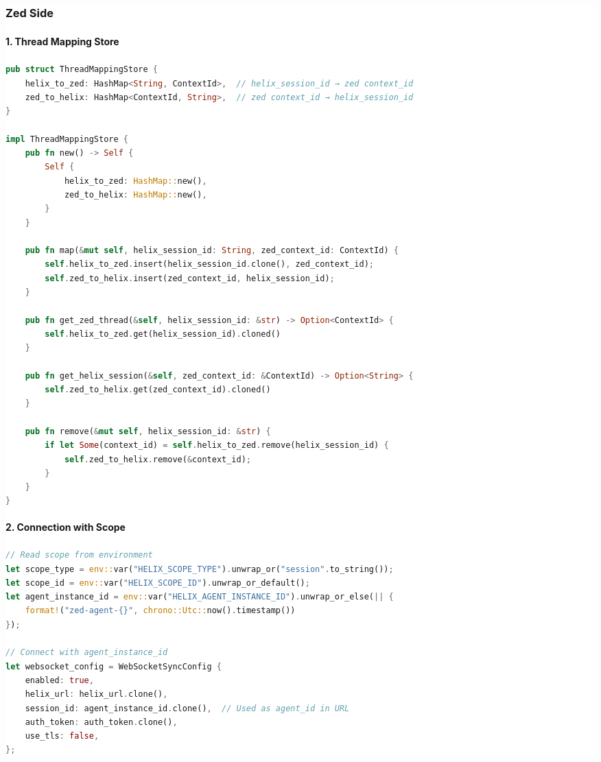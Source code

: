 ### Zed Side

#### 1. Thread Mapping Store

```rust
pub struct ThreadMappingStore {
    helix_to_zed: HashMap<String, ContextId>,  // helix_session_id → zed context_id
    zed_to_helix: HashMap<ContextId, String>,  // zed context_id → helix_session_id
}

impl ThreadMappingStore {
    pub fn new() -> Self {
        Self {
            helix_to_zed: HashMap::new(),
            zed_to_helix: HashMap::new(),
        }
    }
    
    pub fn map(&mut self, helix_session_id: String, zed_context_id: ContextId) {
        self.helix_to_zed.insert(helix_session_id.clone(), zed_context_id);
        self.zed_to_helix.insert(zed_context_id, helix_session_id);
    }
    
    pub fn get_zed_thread(&self, helix_session_id: &str) -> Option<ContextId> {
        self.helix_to_zed.get(helix_session_id).cloned()
    }
    
    pub fn get_helix_session(&self, zed_context_id: &ContextId) -> Option<String> {
        self.zed_to_helix.get(zed_context_id).cloned()
    }
    
    pub fn remove(&mut self, helix_session_id: &str) {
        if let Some(context_id) = self.helix_to_zed.remove(helix_session_id) {
            self.zed_to_helix.remove(&context_id);
        }
    }
}
```

#### 2. Connection with Scope

```rust
// Read scope from environment
let scope_type = env::var("HELIX_SCOPE_TYPE").unwrap_or("session".to_string());
let scope_id = env::var("HELIX_SCOPE_ID").unwrap_or_default();
let agent_instance_id = env::var("HELIX_AGENT_INSTANCE_ID").unwrap_or_else(|| {
    format!("zed-agent-{}", chrono::Utc::now().timestamp())
});

// Connect with agent_instance_id
let websocket_config = WebSocketSyncConfig {
    enabled: true,
    helix_url: helix_url.clone(),
    session_id: agent_instance_id.clone(),  // Used as agent_id in URL
    auth_token: auth_token.clone(),
    use_tls: false,
};
```
